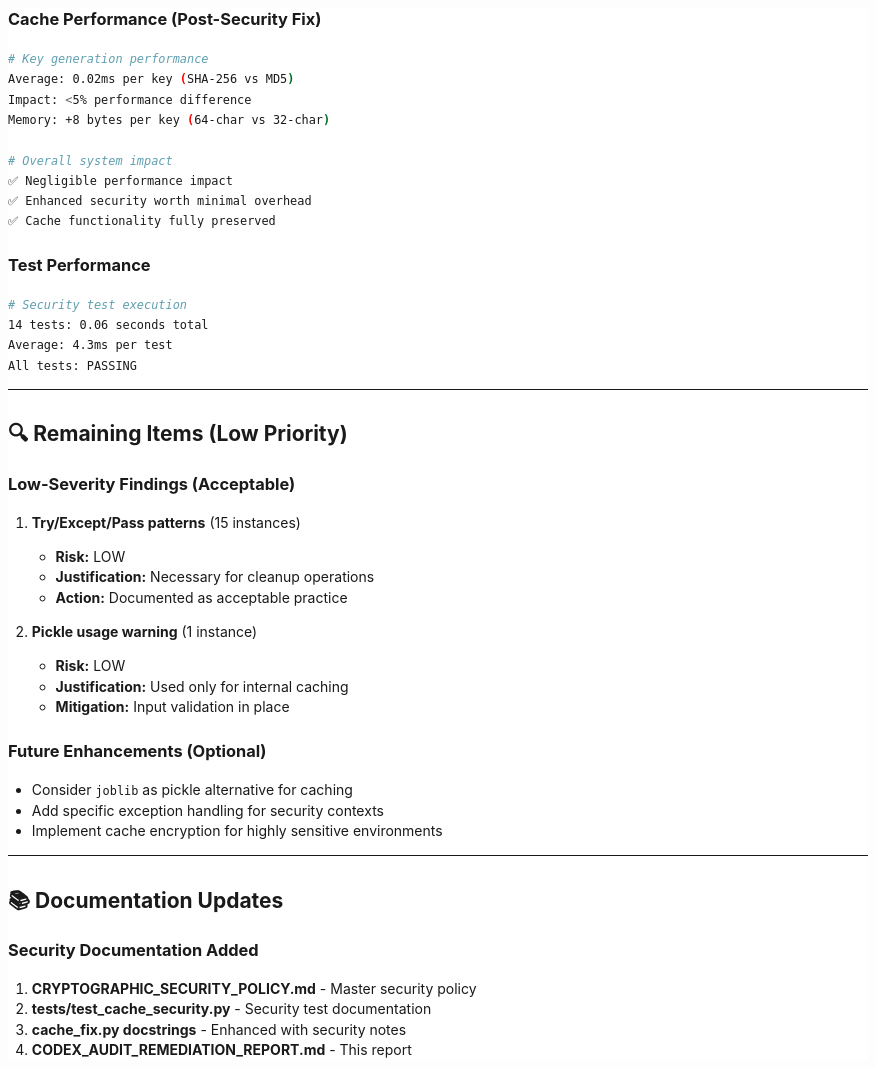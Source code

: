 ### Cache Performance (Post-Security Fix)
```bash
# Key generation performance
Average: 0.02ms per key (SHA-256 vs MD5)
Impact: <5% performance difference
Memory: +8 bytes per key (64-char vs 32-char)

# Overall system impact
✅ Negligible performance impact
✅ Enhanced security worth minimal overhead
✅ Cache functionality fully preserved
```

### Test Performance
```bash
# Security test execution
14 tests: 0.06 seconds total
Average: 4.3ms per test
All tests: PASSING
```

---

## 🔍 Remaining Items (Low Priority)

### Low-Severity Findings (Acceptable)
1. **Try/Except/Pass patterns** (15 instances)
   - **Risk:** LOW
   - **Justification:** Necessary for cleanup operations
   - **Action:** Documented as acceptable practice

2. **Pickle usage warning** (1 instance)
   - **Risk:** LOW  
   - **Justification:** Used only for internal caching
   - **Mitigation:** Input validation in place

### Future Enhancements (Optional)
- Consider `joblib` as pickle alternative for caching
- Add specific exception handling for security contexts
- Implement cache encryption for highly sensitive environments

---

## 📚 Documentation Updates

### Security Documentation Added
1. **CRYPTOGRAPHIC_SECURITY_POLICY.md** - Master security policy
2. **tests/test_cache_security.py** - Security test documentation
3. **cache_fix.py docstrings** - Enhanced with security notes
4. **CODEX_AUDIT_REMEDIATION_REPORT.md** - This report
